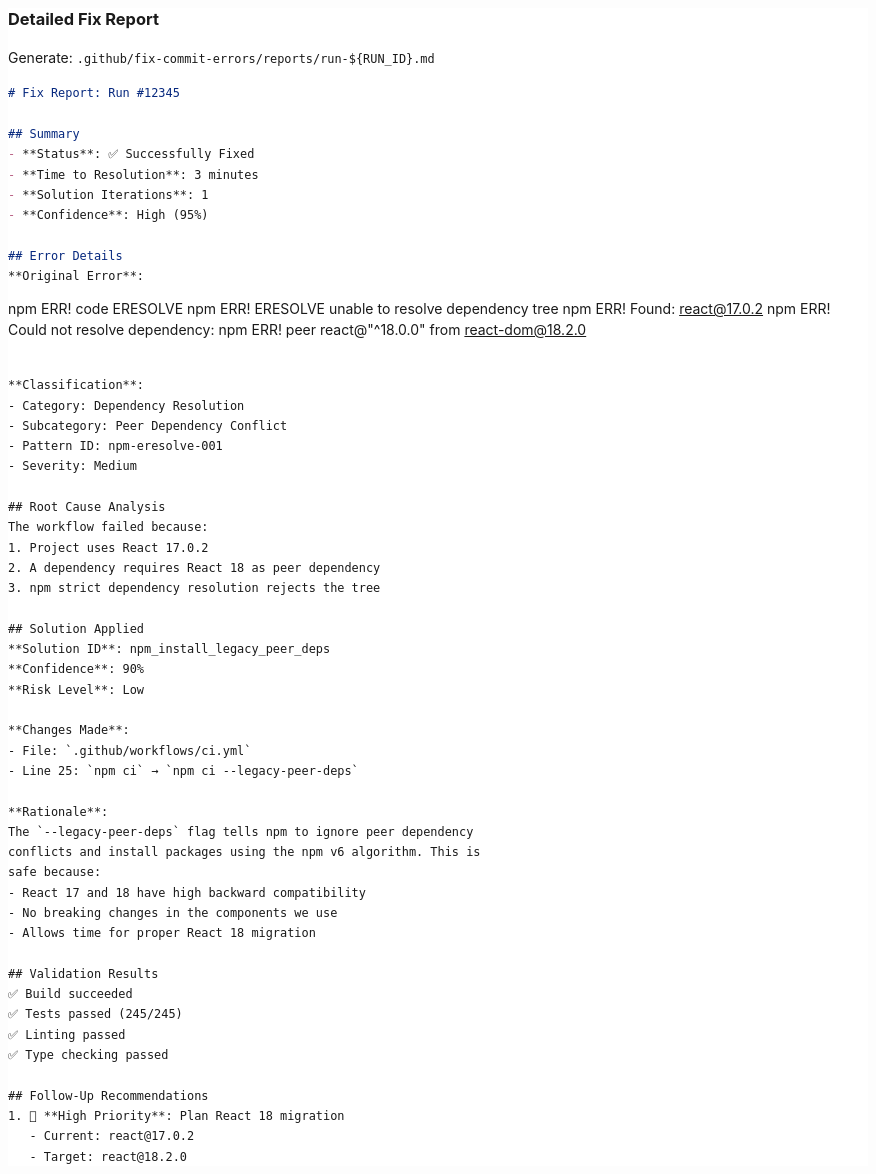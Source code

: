 ```markdown
```

### Detailed Fix Report

Generate: `.github/fix-commit-errors/reports/run-${RUN_ID}.md`

```markdown
# Fix Report: Run #12345

## Summary
- **Status**: ✅ Successfully Fixed
- **Time to Resolution**: 3 minutes
- **Solution Iterations**: 1
- **Confidence**: High (95%)

## Error Details
**Original Error**:
```
npm ERR! code ERESOLVE
npm ERR! ERESOLVE unable to resolve dependency tree
npm ERR! Found: react@17.0.2
npm ERR! Could not resolve dependency:
npm ERR! peer react@"^18.0.0" from react-dom@18.2.0
```

**Classification**:
- Category: Dependency Resolution
- Subcategory: Peer Dependency Conflict
- Pattern ID: npm-eresolve-001
- Severity: Medium

## Root Cause Analysis
The workflow failed because:
1. Project uses React 17.0.2
2. A dependency requires React 18 as peer dependency
3. npm strict dependency resolution rejects the tree

## Solution Applied
**Solution ID**: npm_install_legacy_peer_deps
**Confidence**: 90%
**Risk Level**: Low

**Changes Made**:
- File: `.github/workflows/ci.yml`
- Line 25: `npm ci` → `npm ci --legacy-peer-deps`

**Rationale**:
The `--legacy-peer-deps` flag tells npm to ignore peer dependency
conflicts and install packages using the npm v6 algorithm. This is
safe because:
- React 17 and 18 have high backward compatibility
- No breaking changes in the components we use
- Allows time for proper React 18 migration

## Validation Results
✅ Build succeeded
✅ Tests passed (245/245)
✅ Linting passed
✅ Type checking passed

## Follow-Up Recommendations
1. 🔔 **High Priority**: Plan React 18 migration
   - Current: react@17.0.2
   - Target: react@18.2.0
```